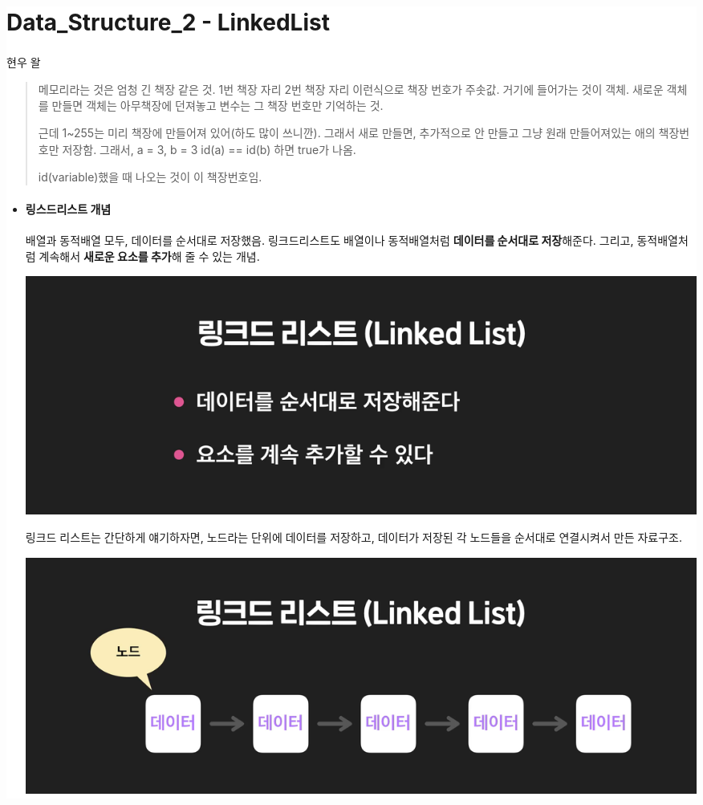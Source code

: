 # Data_Structure_2 - LinkedList

현우 왈 

> 메모리라는 것은 엄청 긴 책장 같은 것. 1번 책장 자리 2번 책장 자리 이런식으로 책장 번호가 주솟값. 거기에 들어가는 것이 객체. 새로운 객체를 만들면 객체는 아무책장에 던져놓고 변수는 그 책장 번호만 기억하는 것. 
>
> 근데 1~255는 미리 책장에 만들어져 있어(하도 많이 쓰니깐). 그래서 새로 만들면, 추가적으로 안 만들고 그냥 원래 만들어져있는 애의 책장번호만 저장함. 그래서, a = 3, b = 3 id(a) == id(b) 하면 true가 나옴. 
>
> id(variable)했을 때 나오는 것이 이 책장번호임. 

- #### 링스드리스트 개념

  배열과 동적배열 모두, 데이터를 순서대로 저장했음. 링크드리스트도 배열이나 동적배열처럼 **데이터를 순서대로 저장**해준다. 그리고, 동적배열처럼 계속해서 **새로운 요소를 추가**해 줄 수 있는 개념. 

  ![2_1](./resources/2_1.png)

  링크드 리스트는 간단하게 얘기하자면, 노드라는 단위에 데이터를 저장하고, 데이터가 저장된 각 노드들을 순서대로 연결시켜서 만든 자료구조. 

  ![2_1](./resources/2_2.png)
